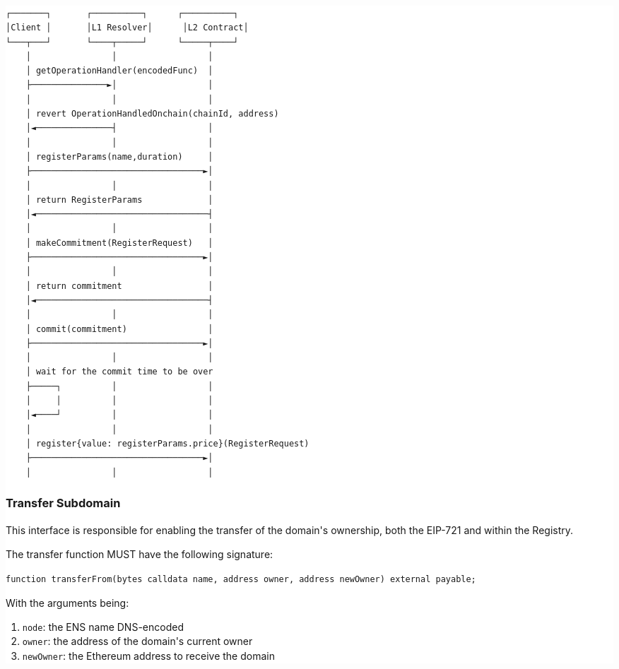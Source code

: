 ```mermaid
┌───────┐       ┌──────────┐      ┌──────────┐
│Client │       │L1 Resolver│      │L2 Contract│
└───┬───┘       └────┬─────┘      └─────┬────┘
    │                │                  │
    │ getOperationHandler(encodedFunc)  │
    ├───────────────►│                  │
    │                │                  │
    │ revert OperationHandledOnchain(chainId, address)
    │◄───────────────┤                  │
    │                │                  │
    │ registerParams(name,duration)     │
    ├──────────────────────────────────►│
    │                │                  │
    │ return RegisterParams             │
    │◄──────────────────────────────────┤
    │                │                  │
    │ makeCommitment(RegisterRequest)   │
    ├──────────────────────────────────►│
    │                │                  │
    │ return commitment                 │
    │◄──────────────────────────────────┤
    │                │                  │
    │ commit(commitment)                │
    ├──────────────────────────────────►│
    │                │                  │
    │ wait for the commit time to be over
    ├─────┐          │                  │
    │     │          │                  │
    │◄────┘          │                  │
    │                │                  │
    │ register{value: registerParams.price}(RegisterRequest)
    ├──────────────────────────────────►│
    │                │                  │
```

### Transfer Subdomain

This interface is responsible for enabling the transfer of the domain's ownership, both the EIP-721 and within the Registry.

The transfer function MUST have the following signature:

```solidity
function transferFrom(bytes calldata name, address owner, address newOwner) external payable;

```

With the arguments being:

1. `node`: the ENS name DNS-encoded
2. `owner`: the address of the domain's current owner
3. `newOwner`: the Ethereum address to receive the domain
